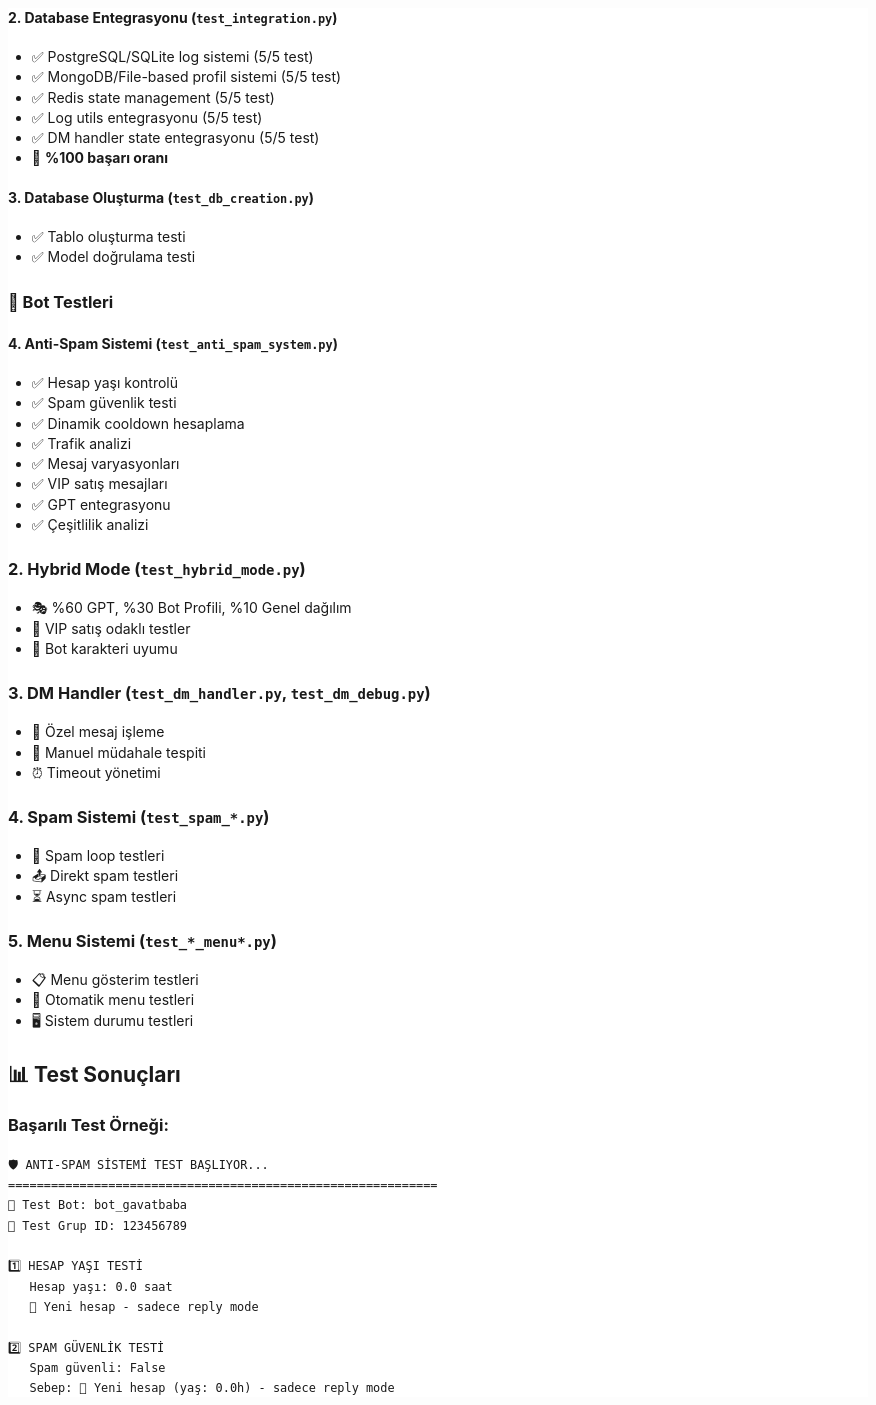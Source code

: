 #### 2. Database Entegrasyonu (`test_integration.py`)
- ✅ PostgreSQL/SQLite log sistemi (5/5 test)
- ✅ MongoDB/File-based profil sistemi (5/5 test)
- ✅ Redis state management (5/5 test)
- ✅ Log utils entegrasyonu (5/5 test)
- ✅ DM handler state entegrasyonu (5/5 test)
- 🎯 **%100 başarı oranı**

#### 3. Database Oluşturma (`test_db_creation.py`)
- ✅ Tablo oluşturma testi
- ✅ Model doğrulama testi

### 🤖 Bot Testleri

#### 4. Anti-Spam Sistemi (`test_anti_spam_system.py`)
- ✅ Hesap yaşı kontrolü
- ✅ Spam güvenlik testi
- ✅ Dinamik cooldown hesaplama
- ✅ Trafik analizi
- ✅ Mesaj varyasyonları
- ✅ VIP satış mesajları
- ✅ GPT entegrasyonu
- ✅ Çeşitlilik analizi

### 2. Hybrid Mode (`test_hybrid_mode.py`)
- 🎭 %60 GPT, %30 Bot Profili, %10 Genel dağılım
- 💎 VIP satış odaklı testler
- 🤖 Bot karakteri uyumu

### 3. DM Handler (`test_dm_handler.py`, `test_dm_debug.py`)
- 📱 Özel mesaj işleme
- 👤 Manuel müdahale tespiti
- ⏰ Timeout yönetimi

### 4. Spam Sistemi (`test_spam_*.py`)
- 🔄 Spam loop testleri
- 📤 Direkt spam testleri
- ⏳ Async spam testleri

### 5. Menu Sistemi (`test_*_menu*.py`)
- 📋 Menu gösterim testleri
- 🎯 Otomatik menu testleri
- 🖥️ Sistem durumu testleri

## 📊 Test Sonuçları

### Başarılı Test Örneği:
```
🛡️ ANTI-SPAM SİSTEMİ TEST BAŞLIYOR...
============================================================
🤖 Test Bot: bot_gavatbaba
📱 Test Grup ID: 123456789

1️⃣ HESAP YAŞI TESTİ
   Hesap yaşı: 0.0 saat
   🔰 Yeni hesap - sadece reply mode

2️⃣ SPAM GÜVENLİK TESTİ
   Spam güvenli: False
   Sebep: 🔰 Yeni hesap (yaş: 0.0h) - sadece reply mode
```
